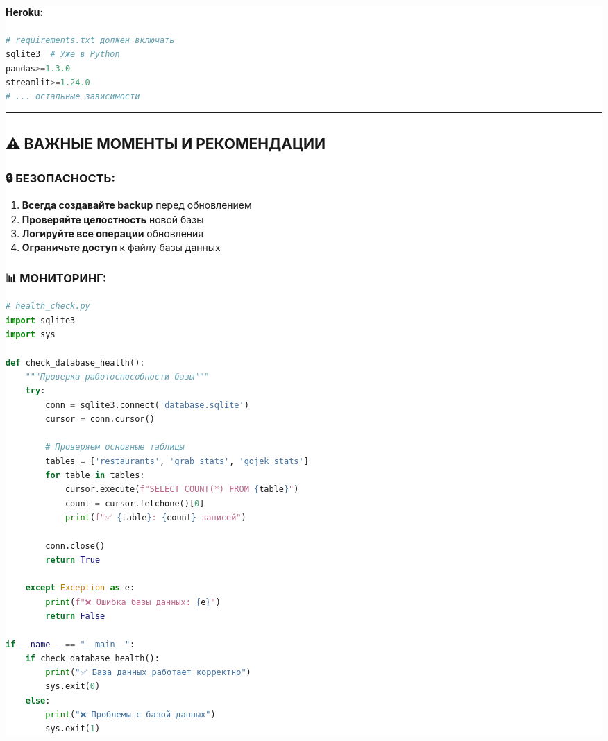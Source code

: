 #### **Heroku:**
```python
# requirements.txt должен включать
sqlite3  # Уже в Python
pandas>=1.3.0
streamlit>=1.24.0
# ... остальные зависимости
```

---

## ⚠️ **ВАЖНЫЕ МОМЕНТЫ И РЕКОМЕНДАЦИИ**

### 🔒 **БЕЗОПАСНОСТЬ:**
1. **Всегда создавайте backup** перед обновлением
2. **Проверяйте целостность** новой базы
3. **Логируйте все операции** обновления
4. **Ограничьте доступ** к файлу базы данных

### 📊 **МОНИТОРИНГ:**
```python
# health_check.py
import sqlite3
import sys

def check_database_health():
    """Проверка работоспособности базы"""
    try:
        conn = sqlite3.connect('database.sqlite')
        cursor = conn.cursor()
        
        # Проверяем основные таблицы
        tables = ['restaurants', 'grab_stats', 'gojek_stats']
        for table in tables:
            cursor.execute(f"SELECT COUNT(*) FROM {table}")
            count = cursor.fetchone()[0]
            print(f"✅ {table}: {count} записей")
        
        conn.close()
        return True
        
    except Exception as e:
        print(f"❌ Ошибка базы данных: {e}")
        return False

if __name__ == "__main__":
    if check_database_health():
        print("✅ База данных работает корректно")
        sys.exit(0)
    else:
        print("❌ Проблемы с базой данных")
        sys.exit(1)
```
